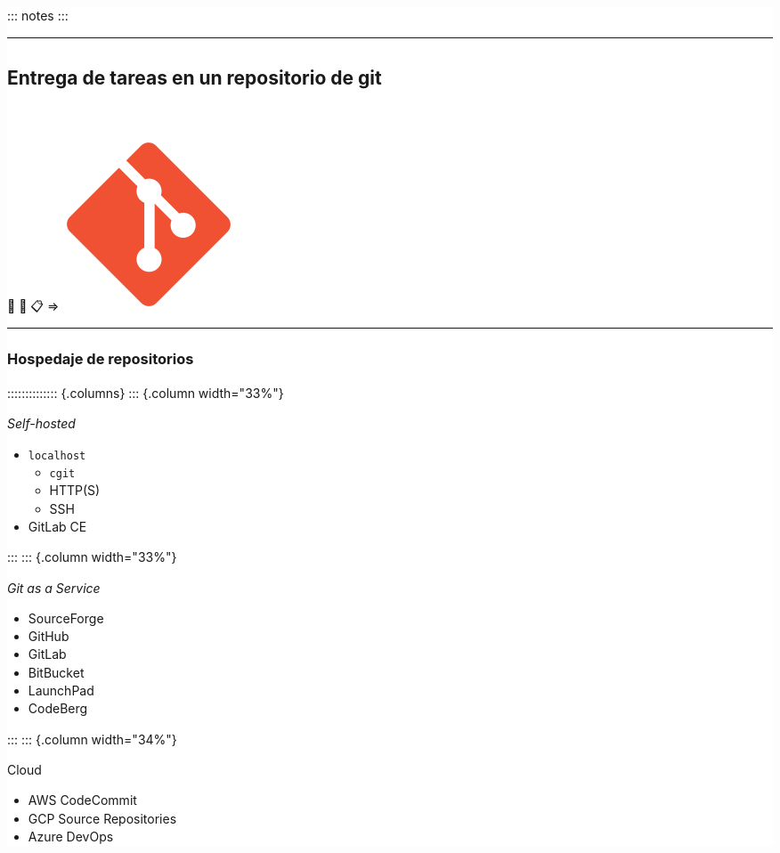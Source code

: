 ::: notes
:::

--------------------------------------------------------------------------------

## Entrega de tareas en un repositorio de git

&nbsp;

<span class="icon-text">📓 📝 📋 ⇒ </span><img alt="GIT" src="img/2-git.svg" class="icon" />

--------------------------------------------------------------------------------

### Hospedaje de repositorios

:::::::::::::: {.columns}
::: {.column width="33%"}

_Self-hosted_

- `localhost`
    - `cgit`
    - HTTP(S)
    - SSH
- GitLab CE

:::
::: {.column width="33%"}

_Git as a Service_

- SourceForge
- GitHub
- GitLab
- BitBucket
- LaunchPad
- CodeBerg

:::
::: {.column width="34%"}

Cloud

- AWS CodeCommit
- GCP Source Repositories
- Azure DevOps
